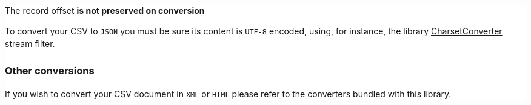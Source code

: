 <p class="message-notice">The record offset <strong>is not preserved on conversion</strong></p>

<p class="message-notice">To convert your CSV to <code>JSON</code> you must be sure its content
is <code>UTF-8</code> encoded, using, for instance, the library
<a href="/9.0/converter/charset/">CharsetConverter</a> stream filter.</p>

### Other conversions

If you wish to convert your CSV document in `XML` or `HTML` please refer to the [converters](/9.0/converter/) bundled
with this library.
